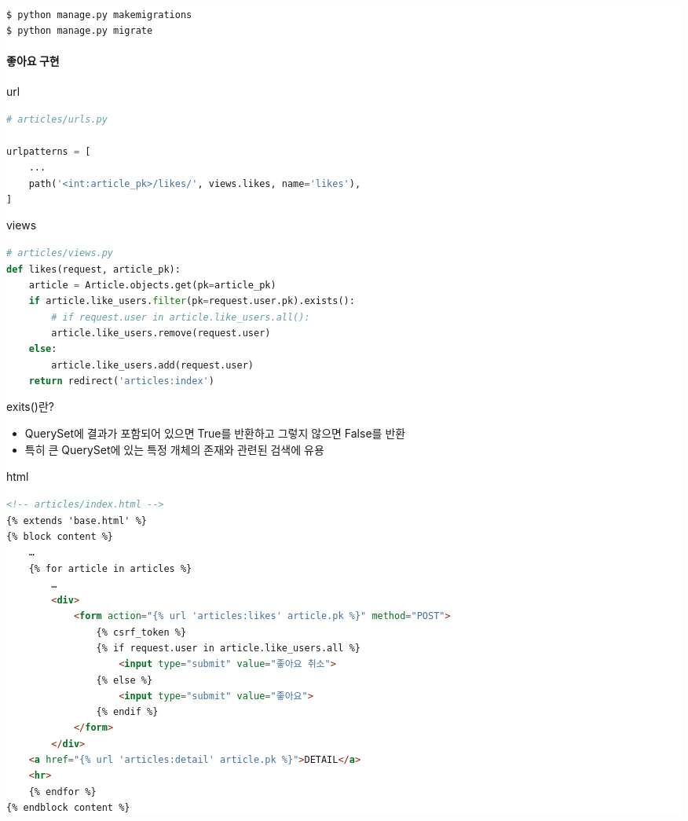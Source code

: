 ```
$ python manage.py makemigrations
$ python manage.py migrate
```

#### 좋아요 구현

url

```python
# articles/urls.py

urlpatterns = [
	...
	path('<int:article_pk>/likes/', views.likes, name='likes'),
]
```

views

```python
# articles/views.py
def likes(request, article_pk):
	article = Article.objects.get(pk=article_pk)
	if article.like_users.filter(pk=request.user.pk).exists():
    	# if request.user in article.like_users.all():
    	article.like_users.remove(request.user)
    else:
    	article.like_users.add(request.user)
    return redirect('articles:index')
```

exits()란?

- QuerySet에 결과가 포함되어 있으면 True를 반환하고 그렇지 않으면 False를 반환 
- 특히 큰 QuerySet에 있는 특정 개체의 존재와 관련된 검색에 유용

html

```html
<!-- articles/index.html -->
{% extends 'base.html' %}
{% block content %}
    …
    {% for article in articles %}
        …
        <div>
            <form action="{% url 'articles:likes' article.pk %}" method="POST">
                {% csrf_token %}
                {% if request.user in article.like_users.all %}
                	<input type="submit" value="좋아요 취소">
                {% else %}
                	<input type="submit" value="좋아요">
                {% endif %}
            </form>
        </div>
    <a href="{% url 'articles:detail' article.pk %}">DETAIL</a>
    <hr>
    {% endfor %}
{% endblock content %}
```





